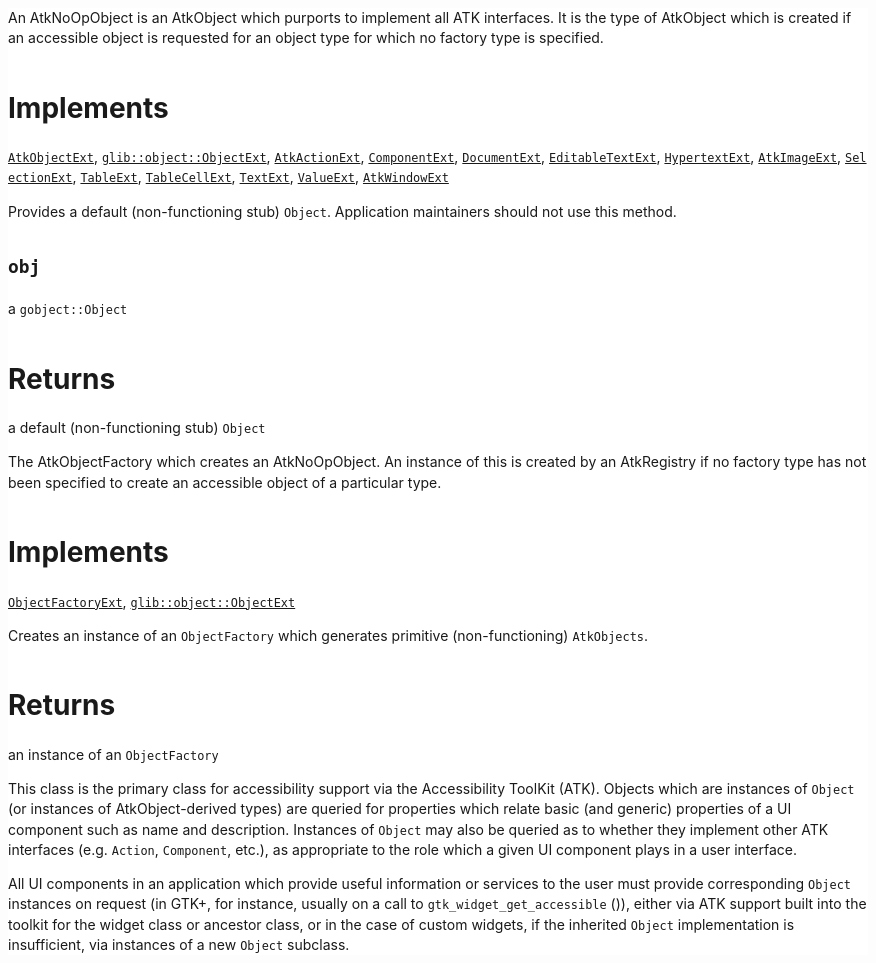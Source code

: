 An AtkNoOpObject is an AtkObject which purports to implement all
ATK interfaces. It is the type of AtkObject which is created if an
accessible object is requested for an object type for which no
factory type is specified.

# Implements

[`AtkObjectExt`](trait.AtkObjectExt.html), [`glib::object::ObjectExt`](../glib/object/trait.ObjectExt.html), [`AtkActionExt`](trait.AtkActionExt.html), [`ComponentExt`](trait.ComponentExt.html), [`DocumentExt`](trait.DocumentExt.html), [`EditableTextExt`](trait.EditableTextExt.html), [`HypertextExt`](trait.HypertextExt.html), [`AtkImageExt`](trait.AtkImageExt.html), [`SelectionExt`](trait.SelectionExt.html), [`TableExt`](trait.TableExt.html), [`TableCellExt`](trait.TableCellExt.html), [`TextExt`](trait.TextExt.html), [`ValueExt`](trait.ValueExt.html), [`AtkWindowExt`](trait.AtkWindowExt.html)

Provides a default (non-functioning stub) `Object`.
Application maintainers should not use this method.
## `obj`
a `gobject::Object`

# Returns

a default (non-functioning stub) `Object`

The AtkObjectFactory which creates an AtkNoOpObject. An instance of
this is created by an AtkRegistry if no factory type has not been
specified to create an accessible object of a particular type.

# Implements

[`ObjectFactoryExt`](trait.ObjectFactoryExt.html), [`glib::object::ObjectExt`](../glib/object/trait.ObjectExt.html)

Creates an instance of an `ObjectFactory` which generates primitive
(non-functioning) `AtkObjects`.

# Returns

an instance of an `ObjectFactory`

This class is the primary class for accessibility support via the
Accessibility ToolKit (ATK). Objects which are instances of
`Object` (or instances of AtkObject-derived types) are queried
for properties which relate basic (and generic) properties of a UI
component such as name and description. Instances of `Object`
may also be queried as to whether they implement other ATK
interfaces (e.g. `Action`, `Component`, etc.), as appropriate
to the role which a given UI component plays in a user interface.

All UI components in an application which provide useful
information or services to the user must provide corresponding
`Object` instances on request (in GTK+, for instance, usually on
a call to `gtk_widget_get_accessible` ()), either via ATK support
built into the toolkit for the widget class or ancestor class, or
in the case of custom widgets, if the inherited `Object`
implementation is insufficient, via instances of a new `Object`
subclass.
